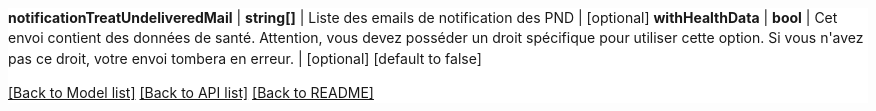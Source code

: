 **notificationTreatUndeliveredMail** | **string[]** | Liste des emails de notification des PND | [optional]
**withHealthData** | **bool** | Cet envoi contient des données de santé.  Attention, vous devez posséder un droit spécifique pour utiliser cette option. Si vous n&#39;avez pas ce droit, votre envoi tombera en erreur. | [optional] [default to false]

[[Back to Model list]](../../README.md#models) [[Back to API list]](../../README.md#endpoints) [[Back to README]](../../README.md)
